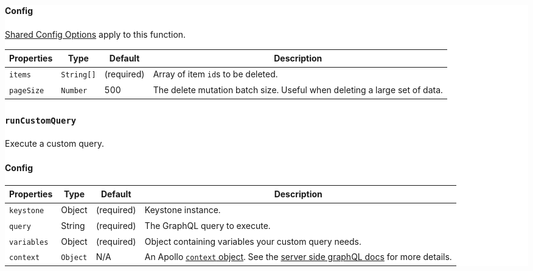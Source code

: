 ```js
```

#### Config

[Shared Config Options](#shared-config-options) apply to this function.

| Properties | Type       | Default    | Description                                                               |
| ---------- | ---------- | ---------- | ------------------------------------------------------------------------- |
| `items`    | `String[]` | (required) | Array of item `id`s to be deleted.                                        |
| `pageSize` | `Number`   | 500        | The delete mutation batch size. Useful when deleting a large set of data. |

### `runCustomQuery`

Execute a custom query.

#### Config

| Properties  | Type     | Default    | Description                                                                                                                                                                                                         |
| ----------- | -------- | ---------- | ------------------------------------------------------------------------------------------------------------------------------------------------------------------------------------------------------------------- |
| `keystone`  | Object   | (required) | Keystone instance.                                                                                                                                                                                                  |
| `query`     | String   | (required) | The GraphQL query to execute.                                                                                                                                                                                       |
| `variables` | Object   | (required) | Object containing variables your custom query needs.                                                                                                                                                                |
| `context`   | `Object` | N/A        | An Apollo [`context` object](https://www.apollographql.com/docs/apollo-server/data/resolvers/#the-context-argument). See the [server side graphQL docs](/docs/discussions/server-side-graphql.md) for more details. |
